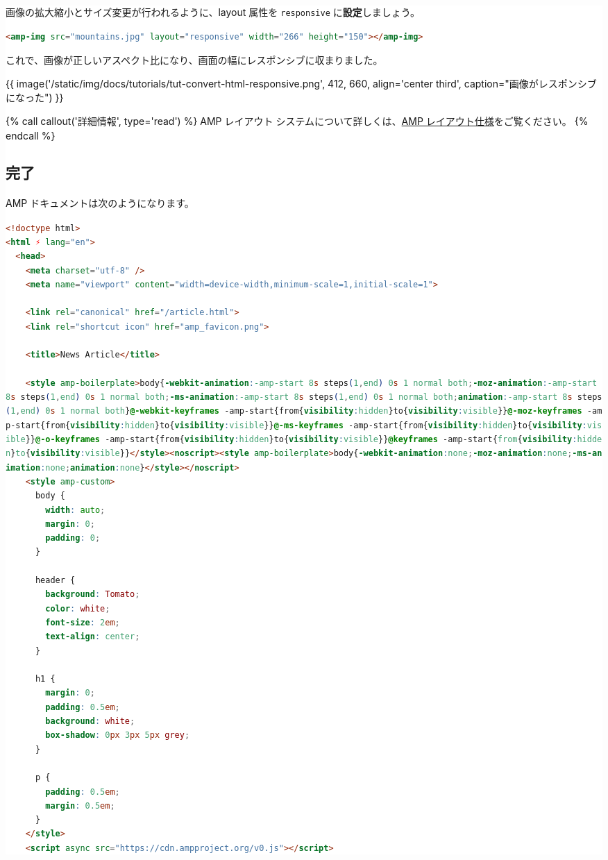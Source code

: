 画像の拡大縮小とサイズ変更が行われるように、layout 属性を `responsive` に**設定**しましょう。

```html
<amp-img src="mountains.jpg" layout="responsive" width="266" height="150"></amp-img>
```

これで、画像が正しいアスペクト比になり、画面の幅にレスポンシブに収まりました。

{{ image('/static/img/docs/tutorials/tut-convert-html-responsive.png', 412, 660, align='center third', caption="画像がレスポンシブになった") }}

{% call callout('詳細情報', type='read') %}
AMP レイアウト システムについて詳しくは、[AMP レイアウト仕様](/ja/docs/design/amp-html-layout.html)をご覧ください。
{% endcall %}

## 完了

AMP ドキュメントは次のようになります。

```html
<!doctype html>
<html ⚡ lang="en">
  <head>
    <meta charset="utf-8" />
    <meta name="viewport" content="width=device-width,minimum-scale=1,initial-scale=1">

    <link rel="canonical" href="/article.html">
    <link rel="shortcut icon" href="amp_favicon.png">

    <title>News Article</title>

    <style amp-boilerplate>body{-webkit-animation:-amp-start 8s steps(1,end) 0s 1 normal both;-moz-animation:-amp-start 8s steps(1,end) 0s 1 normal both;-ms-animation:-amp-start 8s steps(1,end) 0s 1 normal both;animation:-amp-start 8s steps(1,end) 0s 1 normal both}@-webkit-keyframes -amp-start{from{visibility:hidden}to{visibility:visible}}@-moz-keyframes -amp-start{from{visibility:hidden}to{visibility:visible}}@-ms-keyframes -amp-start{from{visibility:hidden}to{visibility:visible}}@-o-keyframes -amp-start{from{visibility:hidden}to{visibility:visible}}@keyframes -amp-start{from{visibility:hidden}to{visibility:visible}}</style><noscript><style amp-boilerplate>body{-webkit-animation:none;-moz-animation:none;-ms-animation:none;animation:none}</style></noscript>
    <style amp-custom>
      body {
        width: auto;
        margin: 0;
        padding: 0;
      }

      header {
        background: Tomato;
        color: white;
        font-size: 2em;
        text-align: center;
      }

      h1 { 
        margin: 0;
        padding: 0.5em;
        background: white;
        box-shadow: 0px 3px 5px grey;
      }

      p {
        padding: 0.5em;
        margin: 0.5em;
      }
    </style>
    <script async src="https://cdn.ampproject.org/v0.js"></script>
```
